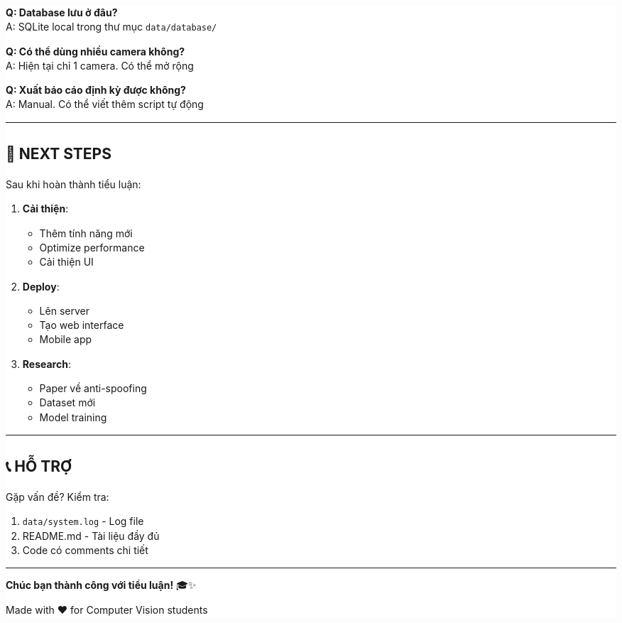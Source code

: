 **Q: Database lưu ở đâu?**  
A: SQLite local trong thư mục `data/database/`

**Q: Có thể dùng nhiều camera không?**  
A: Hiện tại chỉ 1 camera. Có thể mở rộng

**Q: Xuất báo cáo định kỳ được không?**  
A: Manual. Có thể viết thêm script tự động

---

## 🚀 NEXT STEPS

Sau khi hoàn thành tiểu luận:

1. **Cải thiện**:

   - Thêm tính năng mới
   - Optimize performance
   - Cải thiện UI

2. **Deploy**:

   - Lên server
   - Tạo web interface
   - Mobile app

3. **Research**:
   - Paper về anti-spoofing
   - Dataset mới
   - Model training

---

## 📞 HỖ TRỢ

Gặp vấn đề? Kiểm tra:

1. `data/system.log` - Log file
2. README.md - Tài liệu đầy đủ
3. Code có comments chi tiết

---

**Chúc bạn thành công với tiểu luận!** 🎓✨

Made with ❤️ for Computer Vision students
